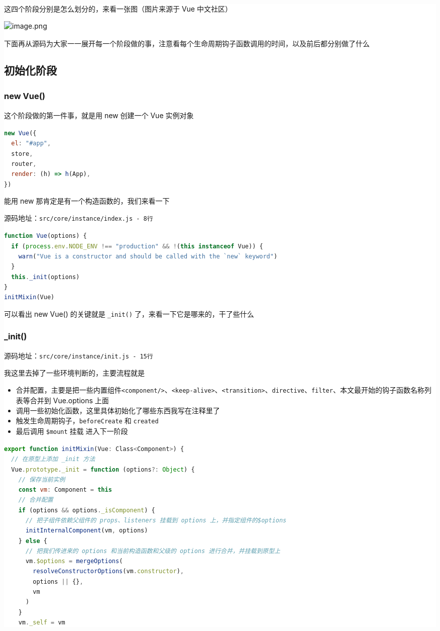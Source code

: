 这四个阶段分别是怎么划分的，来看一张图（图片来源于 Vue 中文社区）

![image.png](https://p3-juejin.byteimg.com/tos-cn-i-k3u1fbpfcp/b1493c640d7e4cf2bd7785cea7c86789~tplv-k3u1fbpfcp-watermark.image?)

下面再从源码为大家一一展开每一个阶段做的事，注意看每个生命周期钩子函数调用的时间，以及前后都分别做了什么

## 初始化阶段

### new Vue()

这个阶段做的第一件事，就是用 new 创建一个 Vue 实例对象

```js
new Vue({
  el: "#app",
  store,
  router,
  render: (h) => h(App),
})
```

能用 new 那肯定是有一个构造函数的，我们来看一下

源码地址：`src/core/instance/index.js - 8行`

```js
function Vue(options) {
  if (process.env.NODE_ENV !== "production" && !(this instanceof Vue)) {
    warn("Vue is a constructor and should be called with the `new` keyword")
  }
  this._init(options)
}
initMixin(Vue)
```

可以看出 new Vue() 的关键就是 `_init()` 了，来看一下它是哪来的，干了些什么

### \_init()

源码地址：`src/core/instance/init.js - 15行`

我这里去掉了一些环境判断的，主要流程就是

- 合并配置，主要是把一些内置组件`<component/>`、`<keep-alive>`、`<transition>`、`directive`、`filter`、本文最开始的钩子函数名称列表等合并到 Vue.options 上面
- 调用一些初始化函数，这里具体初始化了哪些东西我写在注释里了
- 触发生命周期钩子，`beforeCreate` 和 `created`
- 最后调用 `$mount` 挂载 进入下一阶段

```js
export function initMixin(Vue: Class<Component>) {
  // 在原型上添加 _init 方法
  Vue.prototype._init = function (options?: Object) {
    // 保存当前实例
    const vm: Component = this
    // 合并配置
    if (options && options._isComponent) {
      // 把子组件依赖父组件的 props、listeners 挂载到 options 上，并指定组件的$options
      initInternalComponent(vm, options)
    } else {
      // 把我们传进来的 options 和当前构造函数和父级的 options 进行合并，并挂载到原型上
      vm.$options = mergeOptions(
        resolveConstructorOptions(vm.constructor),
        options || {},
        vm
      )
    }
    vm._self = vm
```